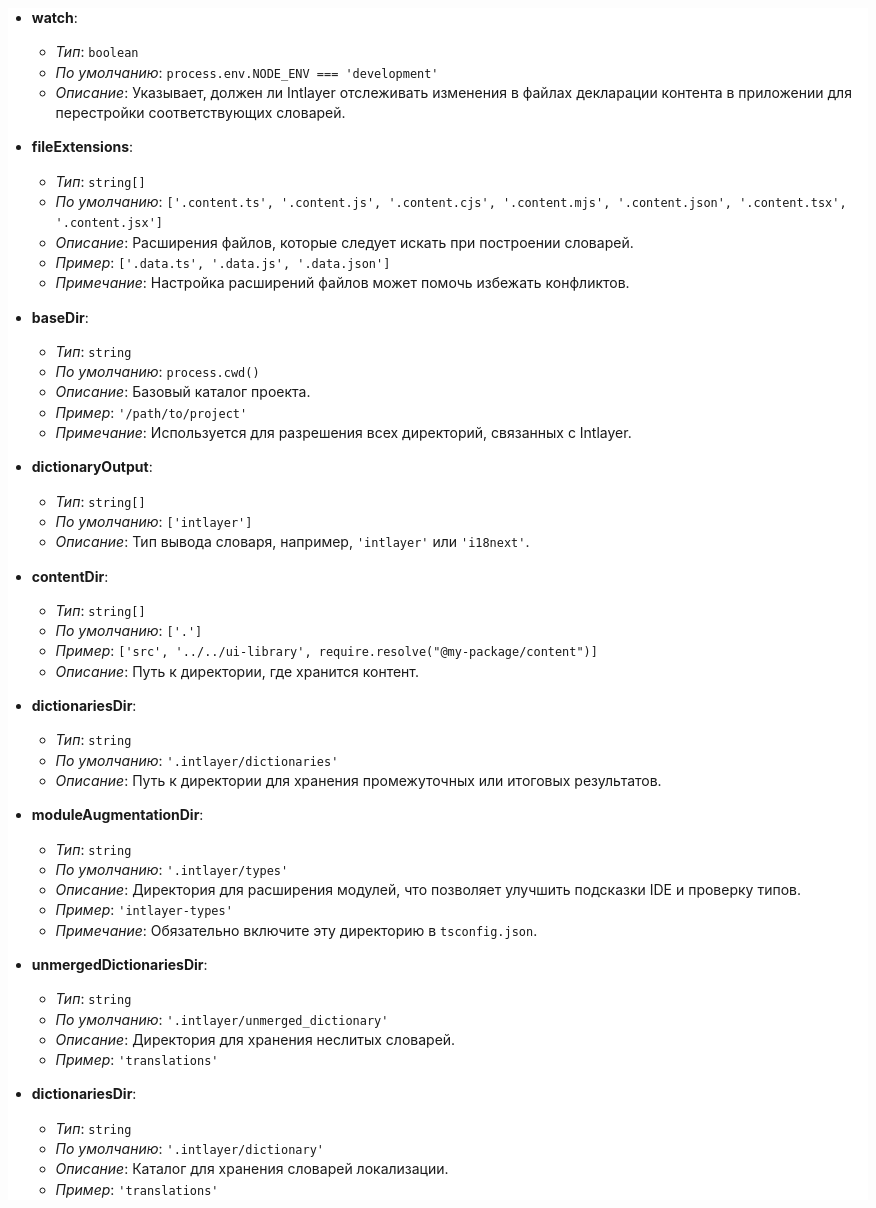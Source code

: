 - **watch**:
  - _Тип_: `boolean`
  - _По умолчанию_: `process.env.NODE_ENV === 'development'`
  - _Описание_: Указывает, должен ли Intlayer отслеживать изменения в файлах декларации контента в приложении для перестройки соответствующих словарей.

- **fileExtensions**:
  - _Тип_: `string[]`
  - _По умолчанию_: `['.content.ts', '.content.js', '.content.cjs', '.content.mjs', '.content.json', '.content.tsx', '.content.jsx']`
  - _Описание_: Расширения файлов, которые следует искать при построении словарей.
  - _Пример_: `['.data.ts', '.data.js', '.data.json']`
  - _Примечание_: Настройка расширений файлов может помочь избежать конфликтов.

- **baseDir**:
  - _Тип_: `string`
  - _По умолчанию_: `process.cwd()`
  - _Описание_: Базовый каталог проекта.
  - _Пример_: `'/path/to/project'`
  - _Примечание_: Используется для разрешения всех директорий, связанных с Intlayer.

- **dictionaryOutput**:
  - _Тип_: `string[]`
  - _По умолчанию_: `['intlayer']`
  - _Описание_: Тип вывода словаря, например, `'intlayer'` или `'i18next'`.

- **contentDir**:
  - _Тип_: `string[]`
  - _По умолчанию_: `['.']`
  - _Пример_: `['src', '../../ui-library', require.resolve("@my-package/content")]`
  - _Описание_: Путь к директории, где хранится контент.

- **dictionariesDir**:
  - _Тип_: `string`
  - _По умолчанию_: `'.intlayer/dictionaries'`
  - _Описание_: Путь к директории для хранения промежуточных или итоговых результатов.

- **moduleAugmentationDir**:
  - _Тип_: `string`
  - _По умолчанию_: `'.intlayer/types'`
  - _Описание_: Директория для расширения модулей, что позволяет улучшить подсказки IDE и проверку типов.
  - _Пример_: `'intlayer-types'`
  - _Примечание_: Обязательно включите эту директорию в `tsconfig.json`.

- **unmergedDictionariesDir**:
  - _Тип_: `string`
  - _По умолчанию_: `'.intlayer/unmerged_dictionary'`
  - _Описание_: Директория для хранения неслитых словарей.
  - _Пример_: `'translations'`

- **dictionariesDir**:
  - _Тип_: `string`
  - _По умолчанию_: `'.intlayer/dictionary'`
  - _Описание_: Каталог для хранения словарей локализации.
  - _Пример_: `'translations'`
